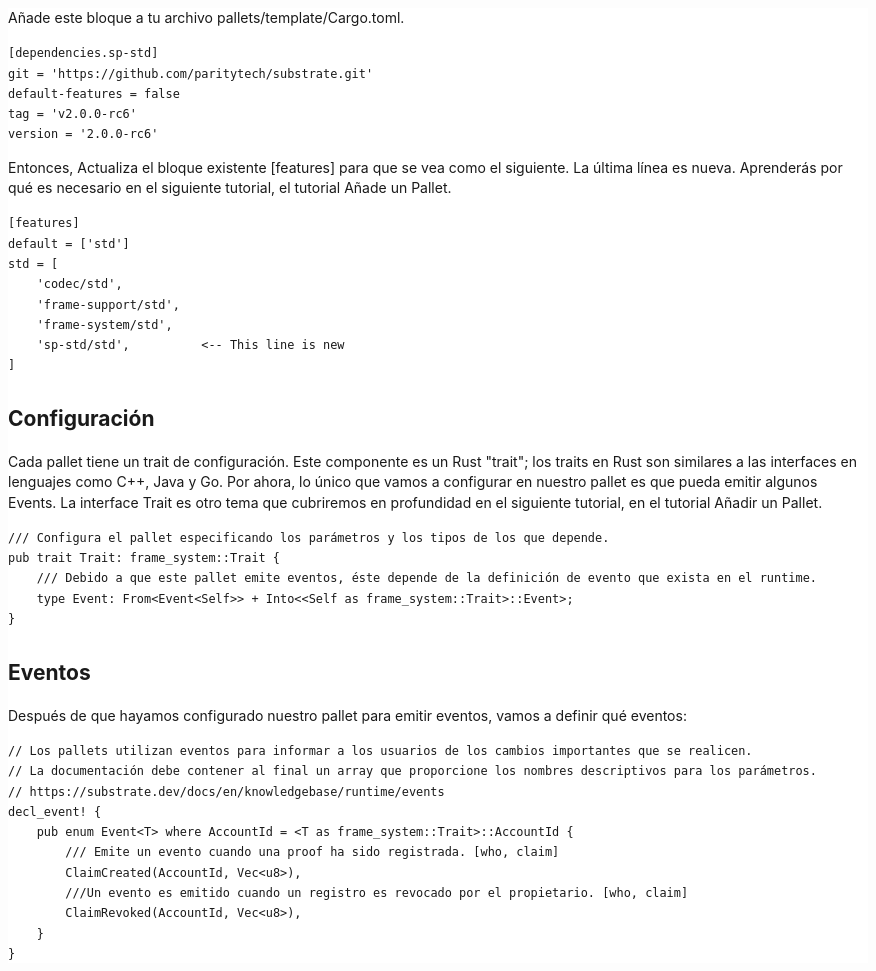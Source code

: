 Añade este bloque a tu archivo pallets/template/Cargo.toml.

~~~
[dependencies.sp-std]
git = 'https://github.com/paritytech/substrate.git'
default-features = false
tag = 'v2.0.0-rc6'
version = '2.0.0-rc6'
~~~

Entonces, Actualiza el bloque existente [features] para que se vea como el siguiente. La última línea es nueva. Aprenderás por qué es necesario en el siguiente tutorial, el tutorial Añade un Pallet.

~~~
[features]
default = ['std']
std = [
    'codec/std',
    'frame-support/std',
    'frame-system/std',
    'sp-std/std',          <-- This line is new
]
~~~


## Configuración

Cada pallet tiene un trait de configuración. Este componente es un Rust "trait"; los traits en Rust son similares a las interfaces en lenguajes como C++, Java y Go. Por ahora, lo único que vamos a configurar en nuestro pallet es que pueda emitir algunos Events. La interface Trait es otro tema que cubriremos en profundidad en el siguiente tutorial, en el tutorial Añadir un Pallet.

~~~
/// Configura el pallet especificando los parámetros y los tipos de los que depende.
pub trait Trait: frame_system::Trait {
    /// Debido a que este pallet emite eventos, éste depende de la definición de evento que exista en el runtime.
    type Event: From<Event<Self>> + Into<<Self as frame_system::Trait>::Event>;
}
~~~

## Eventos

Después de que hayamos configurado nuestro pallet para emitir eventos, vamos a definir qué eventos:

~~~
// Los pallets utilizan eventos para informar a los usuarios de los cambios importantes que se realicen.
// La documentación debe contener al final un array que proporcione los nombres descriptivos para los parámetros.
// https://substrate.dev/docs/en/knowledgebase/runtime/events
decl_event! {
    pub enum Event<T> where AccountId = <T as frame_system::Trait>::AccountId {
        /// Emite un evento cuando una proof ha sido registrada. [who, claim]
        ClaimCreated(AccountId, Vec<u8>),
        ///Un evento es emitido cuando un registro es revocado por el propietario. [who, claim]
        ClaimRevoked(AccountId, Vec<u8>),
    }
}
~~~
